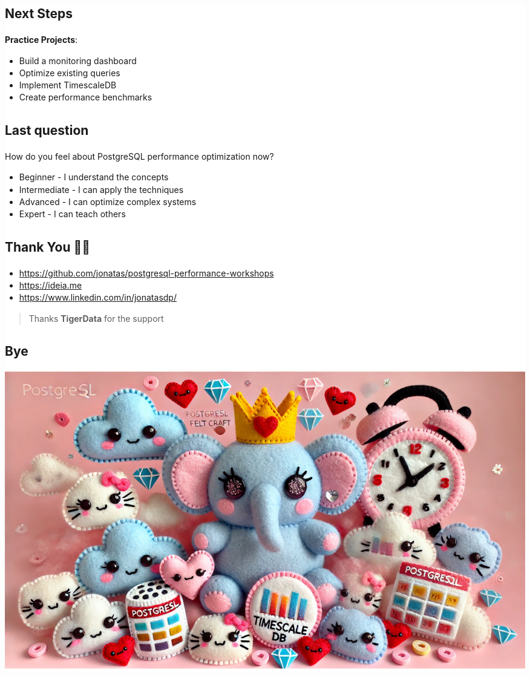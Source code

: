 ## Next Steps

**Practice Projects**:

* Build a monitoring dashboard
* Optimize existing queries
* Implement TimescaleDB
* Create performance benchmarks

## Last question

How do you feel about PostgreSQL performance optimization now?

* Beginner - I understand the concepts
* Intermediate - I can apply the techniques
* Advanced - I can optimize complex systems
* Expert - I can teach others

## Thank You 🫶🏼

* https://github.com/jonatas/postgresql-performance-workshops
* https://ideia.me
* https://www.linkedin.com/in/jonatasdp/

> Thanks **TigerData** for the support

## Bye

![img/intro.webp](img/intro.webp "A kawaii felt craft scene showing a cute PostgreSQL elephant wearing a graduation cap, surrounded by colorful felt data cubes and performance graphs, representing the successful completion of the learning journey.")
